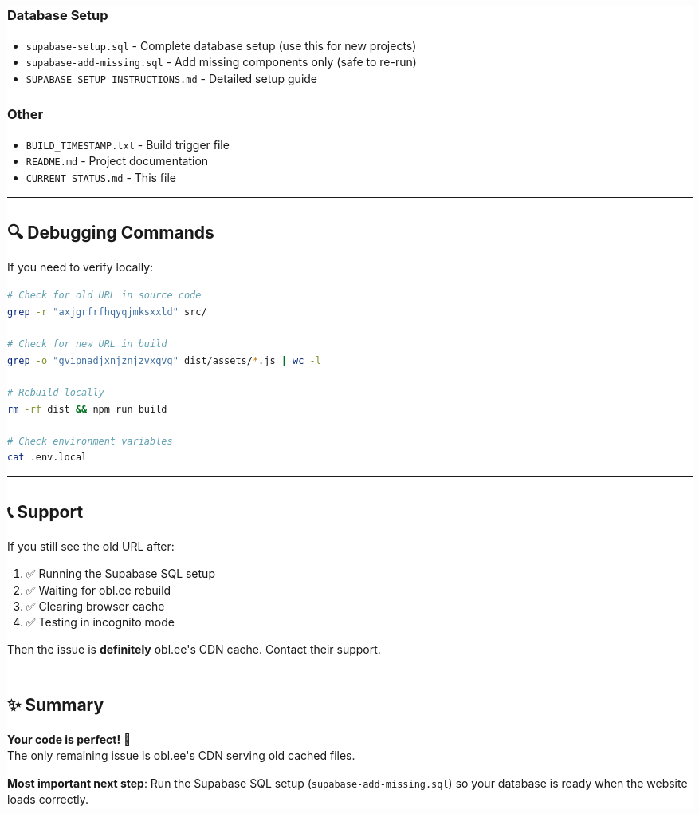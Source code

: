 ### Database Setup
- `supabase-setup.sql` - Complete database setup (use this for new projects)
- `supabase-add-missing.sql` - Add missing components only (safe to re-run)
- `SUPABASE_SETUP_INSTRUCTIONS.md` - Detailed setup guide

### Other
- `BUILD_TIMESTAMP.txt` - Build trigger file
- `README.md` - Project documentation
- `CURRENT_STATUS.md` - This file

---

## 🔍 Debugging Commands

If you need to verify locally:

```bash
# Check for old URL in source code
grep -r "axjgrfrfhqyqjmksxxld" src/

# Check for new URL in build
grep -o "gvipnadjxnjznjzvxqvg" dist/assets/*.js | wc -l

# Rebuild locally
rm -rf dist && npm run build

# Check environment variables
cat .env.local
```

---

## 📞 Support

If you still see the old URL after:
1. ✅ Running the Supabase SQL setup
2. ✅ Waiting for obl.ee rebuild
3. ✅ Clearing browser cache
4. ✅ Testing in incognito mode

Then the issue is **definitely** obl.ee's CDN cache. Contact their support.

---

## ✨ Summary

**Your code is perfect!** 🎉  
The only remaining issue is obl.ee's CDN serving old cached files.

**Most important next step**: Run the Supabase SQL setup (`supabase-add-missing.sql`) so your database is ready when the website loads correctly.

